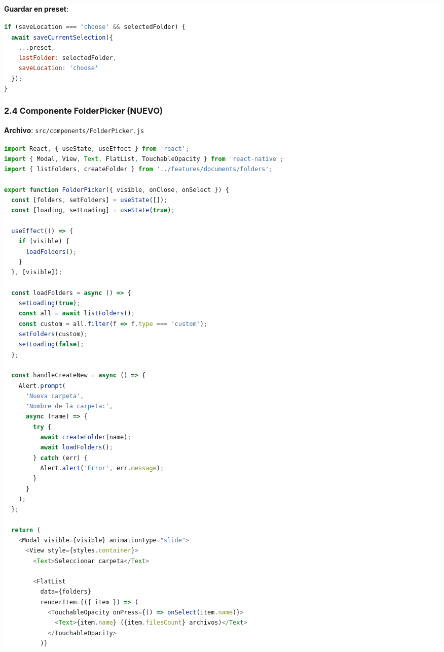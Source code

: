 **Guardar en preset**:
```javascript
if (saveLocation === 'choose' && selectedFolder) {
  await saveCurrentSelection({
    ...preset,
    lastFolder: selectedFolder,
    saveLocation: 'choose'
  });
}
```

### 2.4 Componente FolderPicker (NUEVO)
**Archivo**: `src/components/FolderPicker.js`

```javascript
import React, { useState, useEffect } from 'react';
import { Modal, View, Text, FlatList, TouchableOpacity } from 'react-native';
import { listFolders, createFolder } from '../features/documents/folders';

export function FolderPicker({ visible, onClose, onSelect }) {
  const [folders, setFolders] = useState([]);
  const [loading, setLoading] = useState(true);

  useEffect(() => {
    if (visible) {
      loadFolders();
    }
  }, [visible]);

  const loadFolders = async () => {
    setLoading(true);
    const all = await listFolders();
    const custom = all.filter(f => f.type === 'custom');
    setFolders(custom);
    setLoading(false);
  };

  const handleCreateNew = async () => {
    Alert.prompt(
      'Nueva carpeta',
      'Nombre de la carpeta:',
      async (name) => {
        try {
          await createFolder(name);
          await loadFolders();
        } catch (err) {
          Alert.alert('Error', err.message);
        }
      }
    );
  };

  return (
    <Modal visible={visible} animationType="slide">
      <View style={styles.container}>
        <Text>Seleccionar carpeta</Text>
        
        <FlatList
          data={folders}
          renderItem={({ item }) => (
            <TouchableOpacity onPress={() => onSelect(item.name)}>
              <Text>{item.name} ({item.filesCount} archivos)</Text>
            </TouchableOpacity>
          )}
```